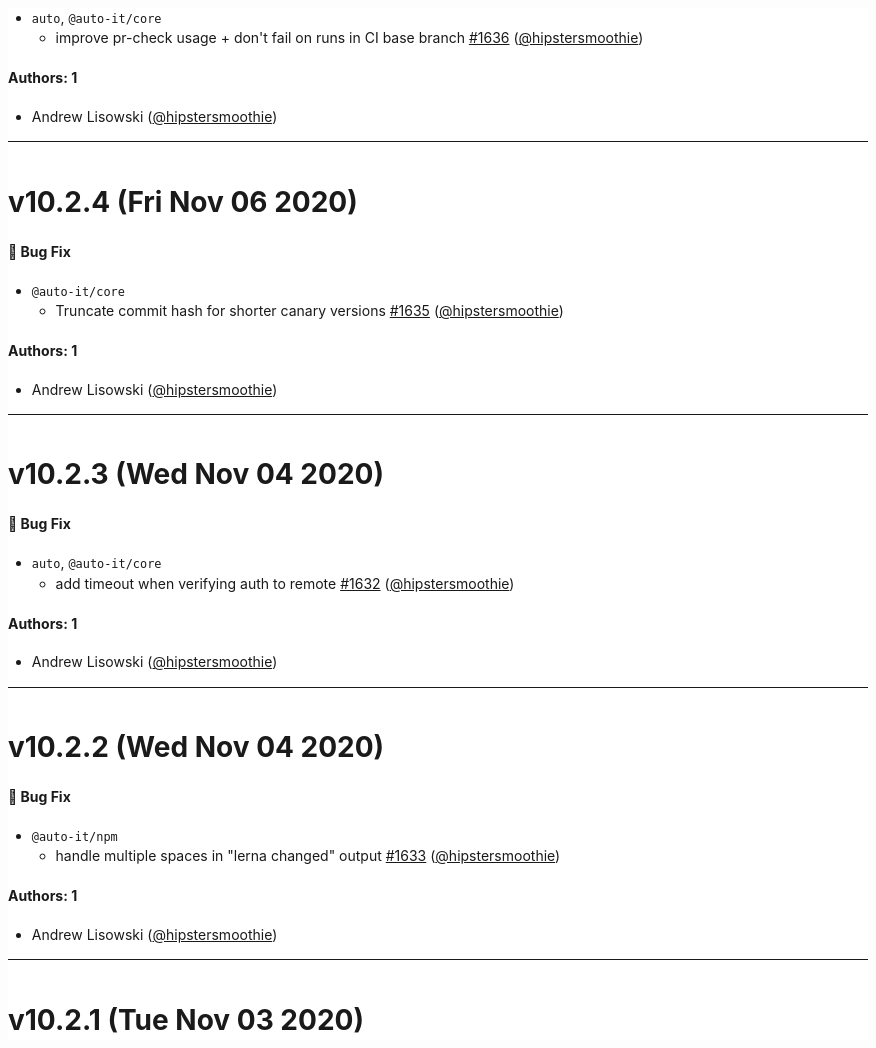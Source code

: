 - `auto`, `@auto-it/core`
  - improve pr-check usage + don't fail on runs in CI base branch [#1636](https://github.com/intuit/auto/pull/1636) ([@hipstersmoothie](https://github.com/hipstersmoothie))

#### Authors: 1

- Andrew Lisowski ([@hipstersmoothie](https://github.com/hipstersmoothie))

---

# v10.2.4 (Fri Nov 06 2020)

#### 🐛 Bug Fix

- `@auto-it/core`
  - Truncate commit hash for shorter canary versions [#1635](https://github.com/intuit/auto/pull/1635) ([@hipstersmoothie](https://github.com/hipstersmoothie))

#### Authors: 1

- Andrew Lisowski ([@hipstersmoothie](https://github.com/hipstersmoothie))

---

# v10.2.3 (Wed Nov 04 2020)

#### 🐛 Bug Fix

- `auto`, `@auto-it/core`
  - add timeout when verifying auth to remote [#1632](https://github.com/intuit/auto/pull/1632) ([@hipstersmoothie](https://github.com/hipstersmoothie))

#### Authors: 1

- Andrew Lisowski ([@hipstersmoothie](https://github.com/hipstersmoothie))

---

# v10.2.2 (Wed Nov 04 2020)

#### 🐛 Bug Fix

- `@auto-it/npm`
  - handle multiple spaces in "lerna changed" output [#1633](https://github.com/intuit/auto/pull/1633) ([@hipstersmoothie](https://github.com/hipstersmoothie))

#### Authors: 1

- Andrew Lisowski ([@hipstersmoothie](https://github.com/hipstersmoothie))

---

# v10.2.1 (Tue Nov 03 2020)
